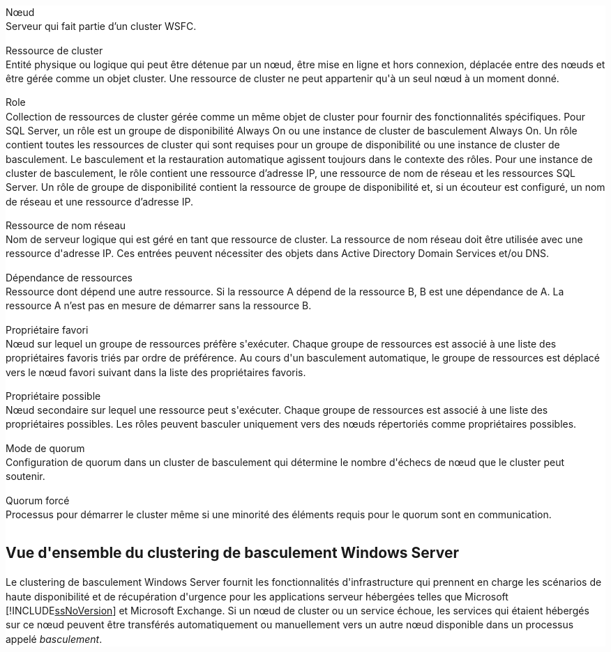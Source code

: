  Nœud  
 Serveur qui fait partie d’un cluster WSFC.
  
 Ressource de cluster  
 Entité physique ou logique qui peut être détenue par un nœud, être mise en ligne et hors connexion, déplacée entre des nœuds et être gérée comme un objet cluster. Une ressource de cluster ne peut appartenir qu'à un seul nœud à un moment donné.  
  
 Role  
 Collection de ressources de cluster gérée comme un même objet de cluster pour fournir des fonctionnalités spécifiques. Pour SQL Server, un rôle est un groupe de disponibilité Always On ou une instance de cluster de basculement Always On. Un rôle contient toutes les ressources de cluster qui sont requises pour un groupe de disponibilité ou une instance de cluster de basculement. Le basculement et la restauration automatique agissent toujours dans le contexte des rôles. Pour une instance de cluster de basculement, le rôle contient une ressource d’adresse IP, une ressource de nom de réseau et les ressources SQL Server. Un rôle de groupe de disponibilité contient la ressource de groupe de disponibilité et, si un écouteur est configuré, un nom de réseau et une ressource d’adresse IP. 

 Ressource de nom réseau  
 Nom de serveur logique qui est géré en tant que ressource de cluster. La ressource de nom réseau doit être utilisée avec une ressource d'adresse IP. Ces entrées peuvent nécessiter des objets dans Active Directory Domain Services et/ou DNS. 
  
 Dépendance de ressources  
 Ressource dont dépend une autre ressource. Si la ressource A dépend de la ressource B, B est une dépendance de A. La ressource A n’est pas en mesure de démarrer sans la ressource B.  
  
  
 Propriétaire favori  
 Nœud sur lequel un groupe de ressources préfère s'exécuter. Chaque groupe de ressources est associé à une liste des propriétaires favoris triés par ordre de préférence. Au cours d'un basculement automatique, le groupe de ressources est déplacé vers le nœud favori suivant dans la liste des propriétaires favoris.  
  
 Propriétaire possible  
 Nœud secondaire sur lequel une ressource peut s'exécuter. Chaque groupe de ressources est associé à une liste des propriétaires possibles. Les rôles peuvent basculer uniquement vers des nœuds répertoriés comme propriétaires possibles.   
  
 Mode de quorum  
 Configuration de quorum dans un cluster de basculement qui détermine le nombre d'échecs de nœud que le cluster peut soutenir.  
  
 Quorum forcé  
 Processus pour démarrer le cluster même si une minorité des éléments requis pour le quorum sont en communication.  
  

##  <a name="Overview"></a> Vue d'ensemble du clustering de basculement Windows Server  
 Le clustering de basculement Windows Server fournit les fonctionnalités d'infrastructure qui prennent en charge les scénarios de haute disponibilité et de récupération d'urgence pour les applications serveur hébergées telles que Microsoft [!INCLUDE[ssNoVersion](../../../includes/ssnoversion-md.md)] et Microsoft Exchange. Si un nœud de cluster ou un service échoue, les services qui étaient hébergés sur ce nœud peuvent être transférés automatiquement ou manuellement vers un autre nœud disponible dans un processus appelé *basculement*.  
  